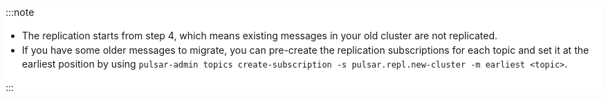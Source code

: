 :::note

* The replication starts from step 4, which means existing messages in your old cluster are not replicated. 
* If you have some older messages to migrate, you can pre-create the replication subscriptions for each topic and set it at the earliest position by using `pulsar-admin topics create-subscription -s pulsar.repl.new-cluster -m earliest <topic>`.

:::

